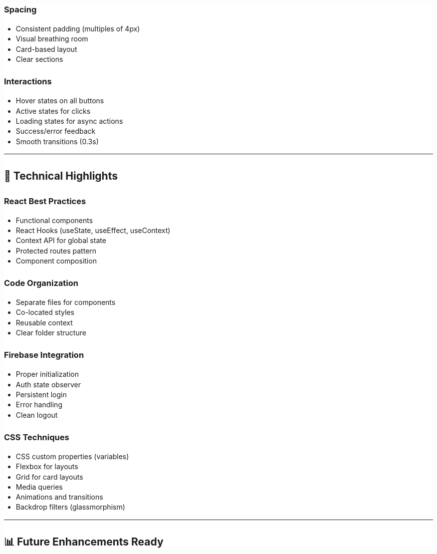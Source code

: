 ### Spacing
- Consistent padding (multiples of 4px)
- Visual breathing room
- Card-based layout
- Clear sections

### Interactions
- Hover states on all buttons
- Active states for clicks
- Loading states for async actions
- Success/error feedback
- Smooth transitions (0.3s)

---

## 🚀 Technical Highlights

### React Best Practices
- Functional components
- React Hooks (useState, useEffect, useContext)
- Context API for global state
- Protected routes pattern
- Component composition

### Code Organization
- Separate files for components
- Co-located styles
- Reusable context
- Clear folder structure

### Firebase Integration
- Proper initialization
- Auth state observer
- Persistent login
- Error handling
- Clean logout

### CSS Techniques
- CSS custom properties (variables)
- Flexbox for layouts
- Grid for card layouts
- Media queries
- Animations and transitions
- Backdrop filters (glassmorphism)

---

## 📊 Future Enhancements Ready
